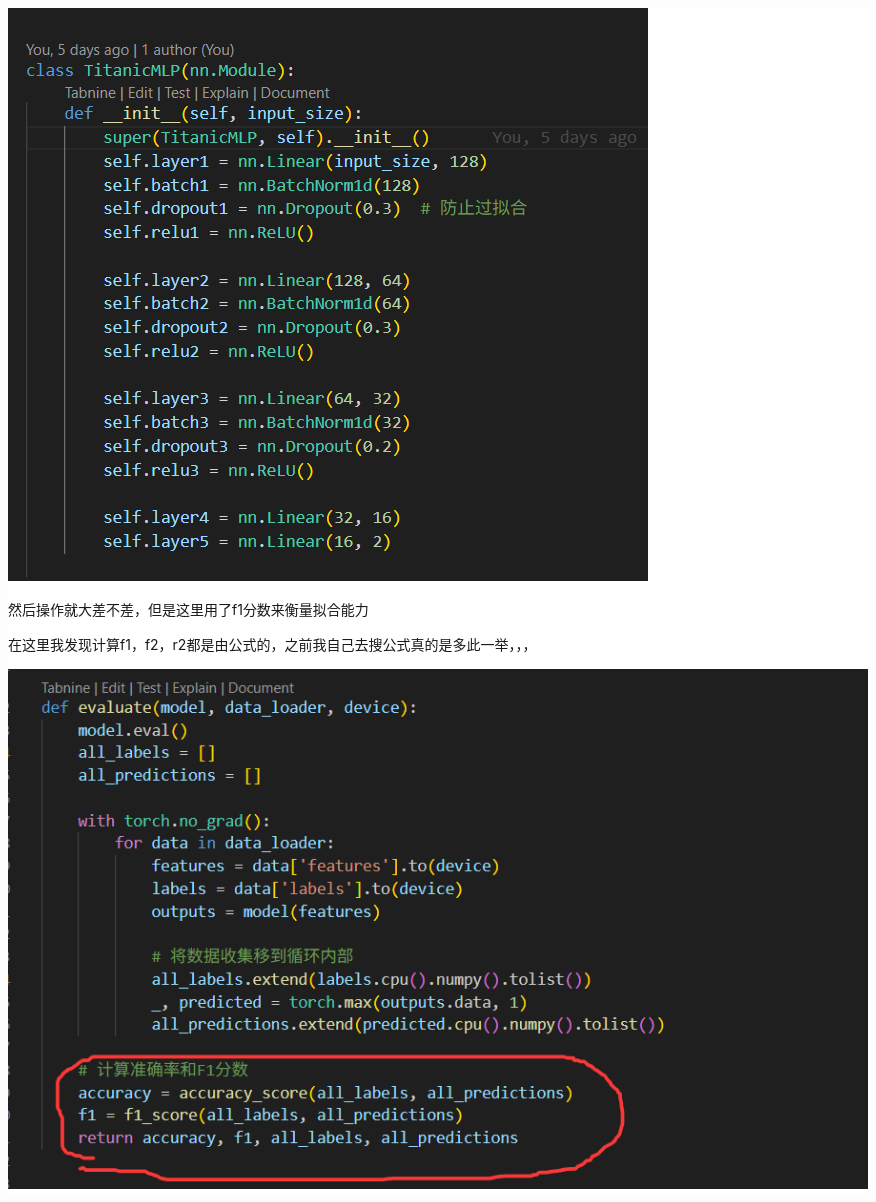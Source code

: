 ![alt text](QQ_1758024532360.png)

然后操作就大差不差，但是这里用了f1分数来衡量拟合能力

在这里我发现计算f1，f2，r2都是由公式的，之前我自己去搜公式真的是多此一举，，，

![alt text](360b9975abc8bce9adf342dfe82bba13.png)

